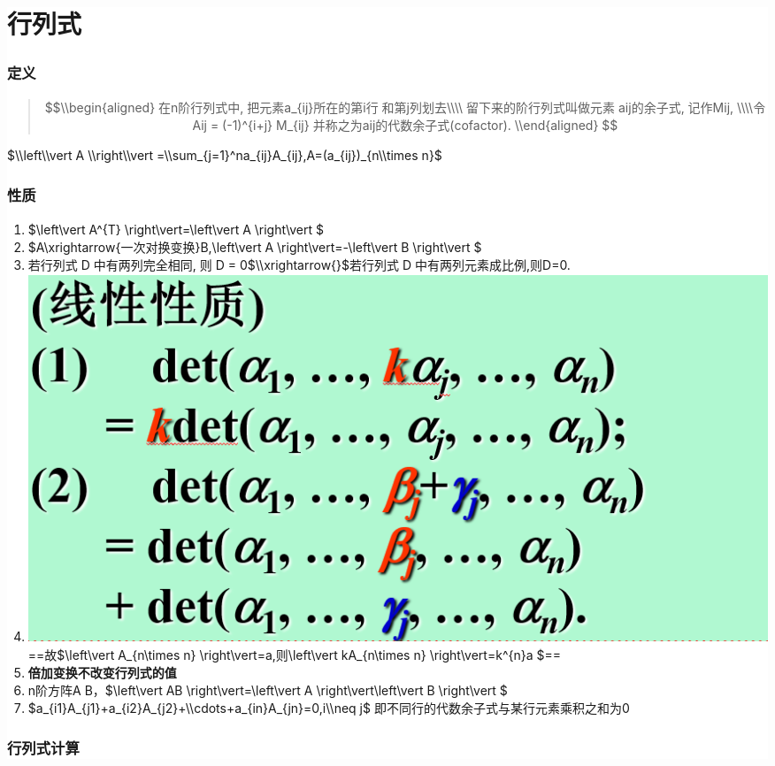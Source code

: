 
# 行列式
### 定义
>$$\\begin{aligned}
在n阶行列式中, 把元素a_{ij}所在的第i行 
和第j列划去\\\\ 留下来的阶行列式叫做元素 
aij的余子式, 记作Mij, \\\\令Aij = (-1)^{i+j} M_{ij}
并称之为aij的代数余子式(cofactor).
\\end{aligned}  
$$

$\\left\\vert A \\right\\vert =\\sum_{j=1}^na_{ij}A_{ij},A=(a_{ij})_{n\\times n}$

### 性质
1. $\\left\\vert A^{T} \\right\\vert=\\left\\vert A \\right\\vert  $
2. $A\\xrightarrow{一次对换变换}B,\\left\\vert A \\right\\vert=-\\left\\vert B \\right\\vert  $
3. 若行列式 D 中有两列完全相同,  则  D = 0$\\xrightarrow{}$若行列式 D 中有两列元素成比例,则D=0.
4. ![](images/2022-10-15-11-03-23.png) 
==故$\\left\\vert A_{n\\times n} \\right\\vert=a,则\\left\\vert kA_{n\\times n} \\right\\vert=k^{n}a  $==
5. **倍加变换不改变行列式的值**
6. n阶方阵A B，$\\left\\vert AB \\right\\vert=\\left\\vert A \\right\\vert\\left\\vert B \\right\\vert   $
7. $a_{i1}A_{j1}+a_{i2}A_{j2}+\\cdots+a_{in}A_{jn}=0,i\\neq j$
即不同行的代数余子式与某行元素乘积之和为0

### 行列式计算